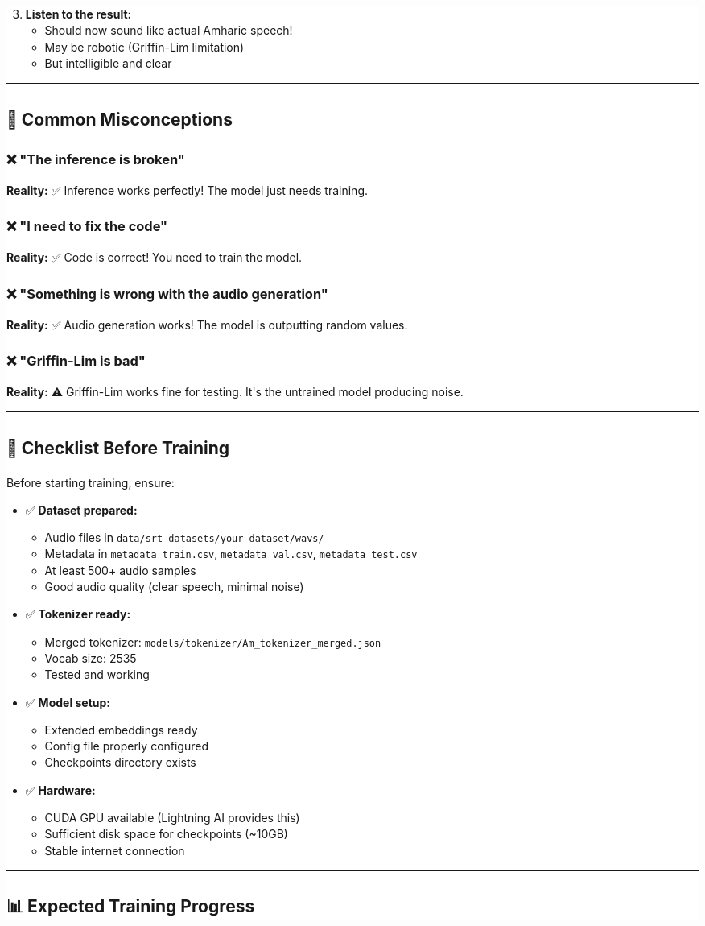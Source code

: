 3. **Listen to the result:**
   - Should now sound like actual Amharic speech!
   - May be robotic (Griffin-Lim limitation)
   - But intelligible and clear

---

## 🚨 Common Misconceptions

### ❌ "The inference is broken"
**Reality:** ✅ Inference works perfectly! The model just needs training.

### ❌ "I need to fix the code"
**Reality:** ✅ Code is correct! You need to train the model.

### ❌ "Something is wrong with the audio generation"
**Reality:** ✅ Audio generation works! The model is outputting random values.

### ❌ "Griffin-Lim is bad"
**Reality:** ⚠️ Griffin-Lim works fine for testing. It's the untrained model producing noise.

---

## 🎯 Checklist Before Training

Before starting training, ensure:

- ✅ **Dataset prepared:**
  - Audio files in `data/srt_datasets/your_dataset/wavs/`
  - Metadata in `metadata_train.csv`, `metadata_val.csv`, `metadata_test.csv`
  - At least 500+ audio samples
  - Good audio quality (clear speech, minimal noise)

- ✅ **Tokenizer ready:**
  - Merged tokenizer: `models/tokenizer/Am_tokenizer_merged.json`
  - Vocab size: 2535
  - Tested and working

- ✅ **Model setup:**
  - Extended embeddings ready
  - Config file properly configured
  - Checkpoints directory exists

- ✅ **Hardware:**
  - CUDA GPU available (Lightning AI provides this)
  - Sufficient disk space for checkpoints (~10GB)
  - Stable internet connection

---

## 📊 Expected Training Progress
